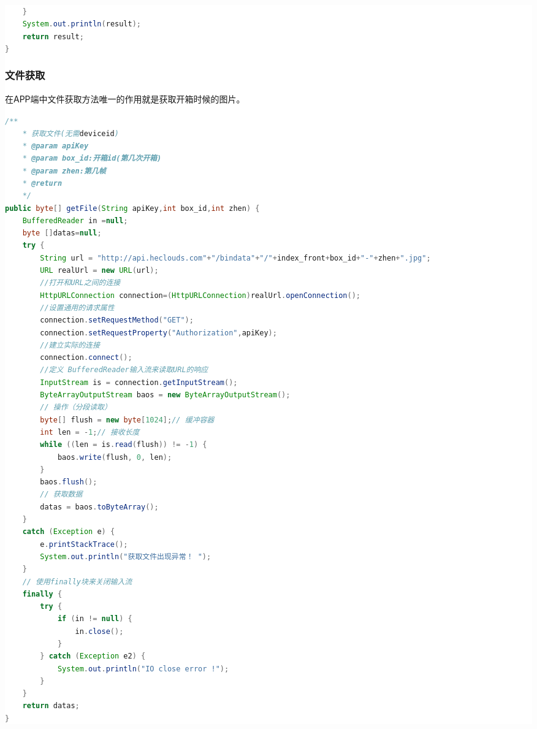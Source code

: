 ```java
    }
    System.out.println(result);
    return result;
}
```
### 文件获取
在APP端中文件获取方法唯一的作用就是获取开箱时候的图片。
```java
/**
    * 获取文件(无需deviceid)
    * @param apiKey
    * @param box_id:开箱id(第几次开箱)
    * @param zhen:第几帧
    * @return
    */
public byte[] getFile(String apiKey,int box_id,int zhen) {
    BufferedReader in =null;
    byte []datas=null;
    try {
        String url = "http://api.heclouds.com"+"/bindata"+"/"+index_front+box_id+"-"+zhen+".jpg";
        URL realUrl = new URL(url);
        //打开和URL之间的连接
        HttpURLConnection connection=(HttpURLConnection)realUrl.openConnection();
        //设置通用的请求属性
        connection.setRequestMethod("GET");
        connection.setRequestProperty("Authorization",apiKey);
        //建立实际的连接
        connection.connect();
        //定义 BufferedReader输入流来读取URL的响应
        InputStream is = connection.getInputStream();
        ByteArrayOutputStream baos = new ByteArrayOutputStream();
        // 操作（分段读取）
        byte[] flush = new byte[1024];// 缓冲容器
        int len = -1;// 接收长度
        while ((len = is.read(flush)) != -1) {
            baos.write(flush, 0, len);
        }
        baos.flush();
        // 获取数据
        datas = baos.toByteArray();
    }
    catch (Exception e) {
        e.printStackTrace();
        System.out.println("获取文件出现异常！ ");
    }
    // 使用finally块来关闭输入流
    finally {
        try {
            if (in != null) {
                in.close();
            }
        } catch (Exception e2) {
            System.out.println("IO close error !");
        }
    }
    return datas;
}
```
